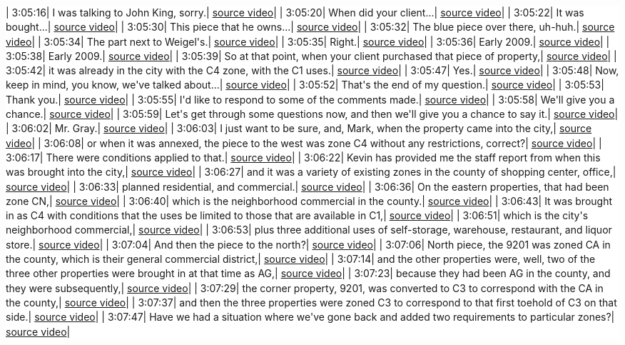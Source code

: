 | 3:05:16| I was talking to John King, sorry.| [source video](https://archive.org/details/city-council-r-265-100309-special?start=11116)|
| 3:05:20| When did your client...| [source video](https://archive.org/details/city-council-r-265-100309-special?start=11120)|
| 3:05:22| It was bought...| [source video](https://archive.org/details/city-council-r-265-100309-special?start=11122)|
| 3:05:30| This piece that he owns...| [source video](https://archive.org/details/city-council-r-265-100309-special?start=11130)|
| 3:05:32| The blue piece over there, uh-huh.| [source video](https://archive.org/details/city-council-r-265-100309-special?start=11132)|
| 3:05:34| The part next to Weigel's.| [source video](https://archive.org/details/city-council-r-265-100309-special?start=11134)|
| 3:05:35| Right.| [source video](https://archive.org/details/city-council-r-265-100309-special?start=11135)|
| 3:05:36| Early 2009.| [source video](https://archive.org/details/city-council-r-265-100309-special?start=11136)|
| 3:05:38| Early 2009.| [source video](https://archive.org/details/city-council-r-265-100309-special?start=11138)|
| 3:05:39| So at that point, when your client purchased that piece of property,| [source video](https://archive.org/details/city-council-r-265-100309-special?start=11139)|
| 3:05:42| it was already in the city with the C4 zone, with the C1 uses.| [source video](https://archive.org/details/city-council-r-265-100309-special?start=11142)|
| 3:05:47| Yes.| [source video](https://archive.org/details/city-council-r-265-100309-special?start=11147)|
| 3:05:48| Now, keep in mind, you know, we've talked about...| [source video](https://archive.org/details/city-council-r-265-100309-special?start=11148)|
| 3:05:52| That's the end of my question.| [source video](https://archive.org/details/city-council-r-265-100309-special?start=11152)|
| 3:05:53| Thank you.| [source video](https://archive.org/details/city-council-r-265-100309-special?start=11153)|
| 3:05:55| I'd like to respond to some of the comments made.| [source video](https://archive.org/details/city-council-r-265-100309-special?start=11155)|
| 3:05:58| We'll give you a chance.| [source video](https://archive.org/details/city-council-r-265-100309-special?start=11158)|
| 3:05:59| Let's get through some questions now, and then we'll give you a chance to say it.| [source video](https://archive.org/details/city-council-r-265-100309-special?start=11159)|
| 3:06:02| Mr. Gray.| [source video](https://archive.org/details/city-council-r-265-100309-special?start=11162)|
| 3:06:03| I just want to be sure, and, Mark, when the property came into the city,| [source video](https://archive.org/details/city-council-r-265-100309-special?start=11163)|
| 3:06:08| or when it was annexed, the piece to the west was zone C4 without any restrictions, correct?| [source video](https://archive.org/details/city-council-r-265-100309-special?start=11168)|
| 3:06:17| There were conditions applied to that.| [source video](https://archive.org/details/city-council-r-265-100309-special?start=11177)|
| 3:06:22| Kevin has provided me the staff report from when this was brought into the city,| [source video](https://archive.org/details/city-council-r-265-100309-special?start=11182)|
| 3:06:27| and it was a variety of existing zones in the county of shopping center, office,| [source video](https://archive.org/details/city-council-r-265-100309-special?start=11187)|
| 3:06:33| planned residential, and commercial.| [source video](https://archive.org/details/city-council-r-265-100309-special?start=11193)|
| 3:06:36| On the eastern properties, that had been zone CN,| [source video](https://archive.org/details/city-council-r-265-100309-special?start=11196)|
| 3:06:40| which is the neighborhood commercial in the county.| [source video](https://archive.org/details/city-council-r-265-100309-special?start=11200)|
| 3:06:43| It was brought in as C4 with conditions that the uses be limited to those that are available in C1,| [source video](https://archive.org/details/city-council-r-265-100309-special?start=11203)|
| 3:06:51| which is the city's neighborhood commercial,| [source video](https://archive.org/details/city-council-r-265-100309-special?start=11211)|
| 3:06:53| plus three additional uses of self-storage, warehouse, restaurant, and liquor store.| [source video](https://archive.org/details/city-council-r-265-100309-special?start=11213)|
| 3:07:04| And then the piece to the north?| [source video](https://archive.org/details/city-council-r-265-100309-special?start=11224)|
| 3:07:06| North piece, the 9201 was zoned CA in the county, which is their general commercial district,| [source video](https://archive.org/details/city-council-r-265-100309-special?start=11226)|
| 3:07:14| and the other properties were, well, two of the three other properties were brought in at that time as AG,| [source video](https://archive.org/details/city-council-r-265-100309-special?start=11234)|
| 3:07:23| because they had been AG in the county, and they were subsequently,| [source video](https://archive.org/details/city-council-r-265-100309-special?start=11243)|
| 3:07:29| the corner property, 9201, was converted to C3 to correspond with the CA in the county,| [source video](https://archive.org/details/city-council-r-265-100309-special?start=11249)|
| 3:07:37| and then the three properties were zoned C3 to correspond to that first toehold of C3 on that side.| [source video](https://archive.org/details/city-council-r-265-100309-special?start=11257)|
| 3:07:47| Have we had a situation where we've gone back and added two requirements to particular zones?| [source video](https://archive.org/details/city-council-r-265-100309-special?start=11267)|